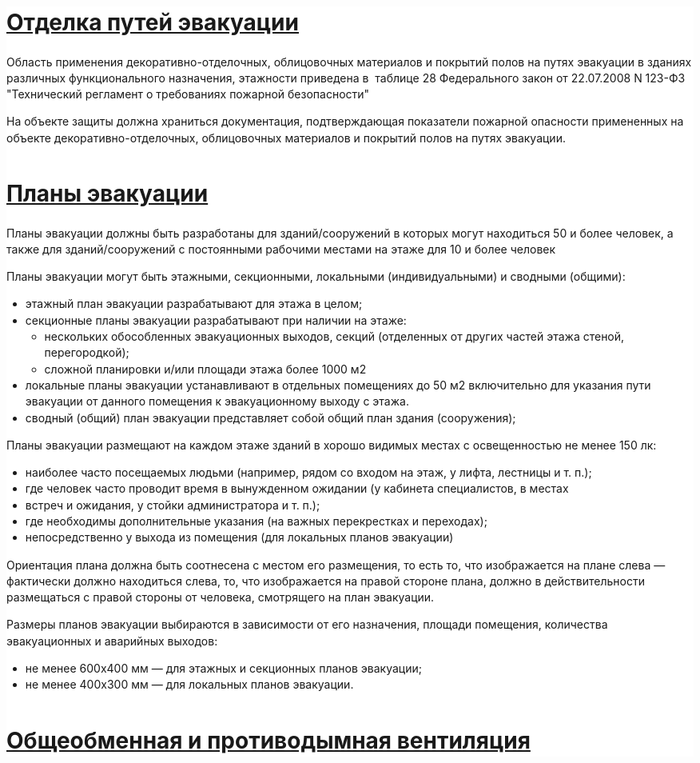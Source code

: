# [**Отделка путей эвакуации**](%D0%9E%D1%82%D0%B4%D0%B5%D0%BB%D0%BA%D0%B0%20%D0%BF%D1%83%D1%82%D0%B5%D0%B8%CC%86%20%D1%8D%D0%B2%D0%B0%D0%BA%D1%83%D0%B0%D1%86%D0%B8%D0%B8%20fb0fba88ada447c3b232787ac6795742.md)

Область применения декоративно-отделочных, облицовочных материалов и покрытий полов на путях эвакуации в зданиях различных функционального назначения, этажности приведена в  таблице 28 Федерального закон от 22.07.2008 N 123-ФЗ "Технический регламент о требованиях пожарной безопасности"

На объекте защиты должна храниться документация, подтверждающая показатели пожарной опасности примененных на объекте декоративно-отделочных, облицовочных материалов и покрытий полов на путях эвакуации.

# [**Планы эвакуации**](%D0%9F%D0%BB%D0%B0%D0%BD%D1%8B%20%D1%8D%D0%B2%D0%B0%D0%BA%D1%83%D0%B0%D1%86%D0%B8%D0%B8%20d3cd7be2a9c149308f358bb11a40855e.md)

Планы эвакуации должны быть разработаны для зданий/сооружений в которых могут находиться 50 и более человек, а также для зданий/сооружений с постоянными рабочими местами на этаже для 10 и более человек

Планы эвакуации могут быть этажными, секционными, локальными (индивидуальными) и сводными (общими):

- этажный план эвакуации разрабатывают для этажа в целом;
- секционные планы эвакуации разрабатывают при наличии на этаже:
    - нескольких обособленных эвакуационных выходов, секций (отделенных от других частей этажа стеной, перегородкой);
    - сложной планировки и/или площади этажа более 1000 м2
- локальные планы эвакуации устанавливают в отдельных помещениях до 50 м2 включительно для указания пути эвакуации от данного помещения к эвакуационному выходу с этажа.
- сводный (общий) план эвакуации представляет собой общий план здания (сооружения);

Планы эвакуации размещают на каждом этаже зданий в хорошо видимых местах с освещенностью не менее 150 лк:

- наиболее часто посещаемых людьми (например, рядом со входом на этаж, у лифта, лестницы и т. п.);
- где человек часто проводит время в вынужденном ожидании (у кабинета специалистов, в местах
- встреч и ожидания, у стойки администратора и т. п.);
- где необходимы дополнительные указания (на важных перекрестках и переходах);
- непосредственно у выхода из помещения (для локальных планов эвакуации)

Ориентация плана должна быть соотнесена с местом его размещения, то есть то, что изображается на плане слева — фактически должно находиться слева, то, что изображается на правой стороне плана, должно в действительности размещаться с правой стороны от человека, смотрящего на план эвакуации.

Размеры планов эвакуации выбираются в зависимости от его назначения, площади помещения, количества эвакуационных и аварийных выходов:

- не менее 600х400 мм — для этажных и секционных планов эвакуации;
- не менее 400х300 мм — для локальных планов эвакуации.

# [**Общеобменная и противодымная вентиляция**](%D0%9E%D0%B1%D1%89%D0%B5%D0%BE%D0%B1%D0%BC%D0%B5%D0%BD%D0%BD%D0%B0%D1%8F%20%D0%B8%20%D0%BF%D1%80%D0%BE%D1%82%D0%B8%D0%B2%D0%BE%D0%B4%D1%8B%D0%BC%D0%BD%D0%B0%D1%8F%20%D0%B2%D0%B5%D0%BD%D1%82%D0%B8%D0%BB%D1%8F%D1%86%D0%B8%D1%8F%208ea8c85f0e224857aa86d39296c2e25f.md)
